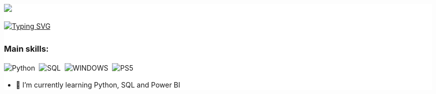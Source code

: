 <img width=100% src="https://capsule-render.vercel.app/api?type=waving&color=0597F2&height=120&section=header"/>

[![Typing SVG](https://readme-typing-svg.herokuapp.com/?color=05F2DB&size=30&center=true&vCenter=true&width=1000&lines=HELLO,+My+name+is+Diego+Triulci;I'm+38+years+old;I'm+from+Brazil;Data+Scientist;Be+Welcome!+:%29)](https://git.io/typing-svg)       

### Main skills:
![Python](https://img.shields.io/badge/Python-3776AB?style=for-the-badge&logo=python&logoColor=D2E8E3)&nbsp;
![SQL](https://img.shields.io/badge/-SQL-0D1117?style=for-the-badge&logo=sql&labelColor=D2E8E3)&nbsp;
![WINDOWS](https://img.shields.io/badge/Windows-003399?style=for-the-badge&logo=windows-xp&logoColor=white)&nbsp;
![PS5](https://img.shields.io/badge/PlayStation-003791?style=for-the-badge&logo=playstation&logoColor=white)&nbsp;


- 🌱 I’m currently learning Python, SQL and Power BI

